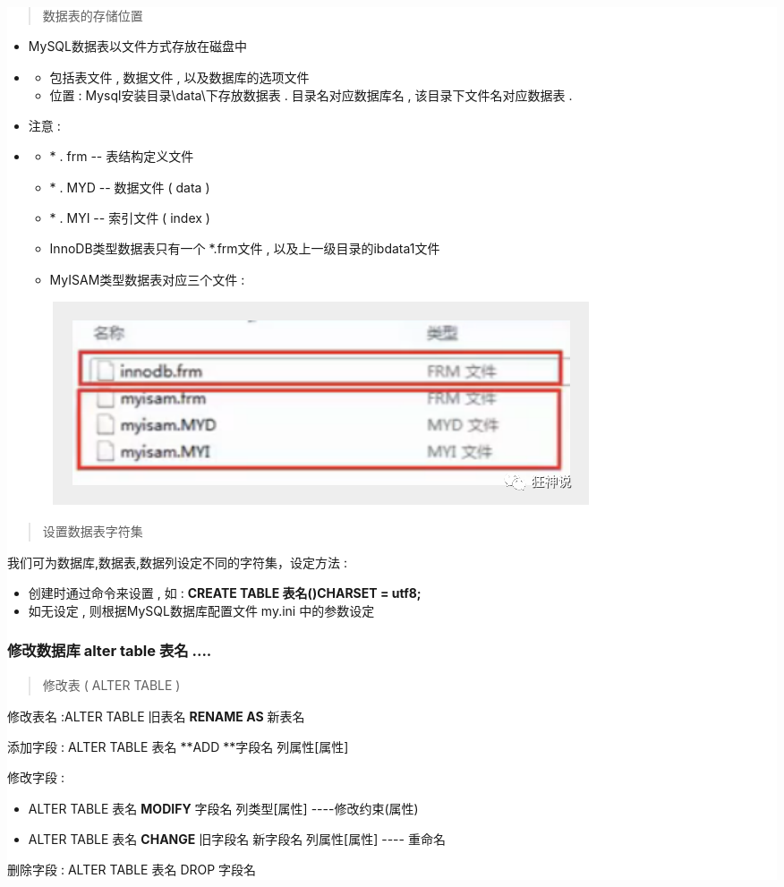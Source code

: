 > 数据表的存储位置

- MySQL数据表以文件方式存放在磁盘中

- - 包括表文件 , 数据文件 , 以及数据库的选项文件
  - 位置 : Mysql安装目录\data\下存放数据表 . 目录名对应数据库名 , 该目录下文件名对应数据表 .

- 注意 :

- - \* . frm -- 表结构定义文件

  - \* . MYD -- 数据文件 ( data )

  - \* . MYI -- 索引文件 ( index )

  - InnoDB类型数据表只有一个 *.frm文件 , 以及上一级目录的ibdata1文件

  - MyISAM类型数据表对应三个文件 :

    ![图片](mysql.assets/640-16587173782817.png)

> 设置数据表字符集

我们可为数据库,数据表,数据列设定不同的字符集，设定方法 :

- 创建时通过命令来设置 , 如 : **CREATE TABLE 表名()CHARSET = utf8;**
- 如无设定 , 则根据MySQL数据库配置文件 my.ini 中的参数设定



### 修改数据库   alter table 表名  ....

> 修改表 ( ALTER TABLE )

修改表名 :ALTER TABLE 旧表名 **RENAME AS** 新表名



添加字段 : ALTER TABLE 表名 **ADD **字段名 列属性[属性]



修改字段 :

- ALTER TABLE 表名 **MODIFY** 字段名 列类型[属性]              ----修改约束(属性)

- ALTER TABLE 表名 **CHANGE** 旧字段名 新字段名 列属性[属性]   ---- 重命名

  

删除字段 :  ALTER TABLE 表名 DROP 字段名
